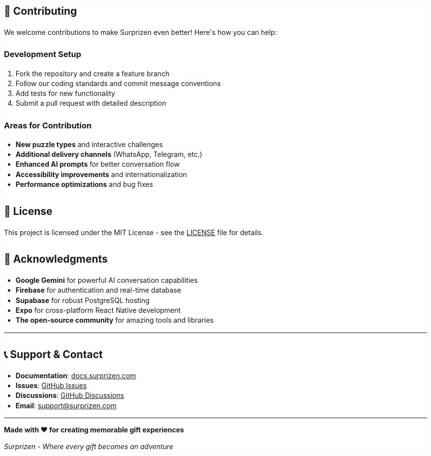 ## 🤝 Contributing

We welcome contributions to make Surprizen even better! Here's how you can help:

### Development Setup
1. Fork the repository and create a feature branch
2. Follow our coding standards and commit message conventions
3. Add tests for new functionality
4. Submit a pull request with detailed description

### Areas for Contribution
- **New puzzle types** and interactive challenges
- **Additional delivery channels** (WhatsApp, Telegram, etc.)
- **Enhanced AI prompts** for better conversation flow
- **Accessibility improvements** and internationalization
- **Performance optimizations** and bug fixes

## 📄 License

This project is licensed under the MIT License - see the [LICENSE](LICENSE) file for details.

## 🙏 Acknowledgments

- **Google Gemini** for powerful AI conversation capabilities
- **Firebase** for authentication and real-time database
- **Supabase** for robust PostgreSQL hosting
- **Expo** for cross-platform React Native development
- **The open-source community** for amazing tools and libraries

---

## 📞 Support & Contact

- **Documentation**: [docs.surprizen.com](https://docs.surprizen.com)
- **Issues**: [GitHub Issues](https://github.com/your-org/surprizen/issues)
- **Discussions**: [GitHub Discussions](https://github.com/your-org/surprizen/discussions)
- **Email**: support@surprizen.com

---

**Made with ❤️ for creating memorable gift experiences**

*Surprizen - Where every gift becomes an adventure*